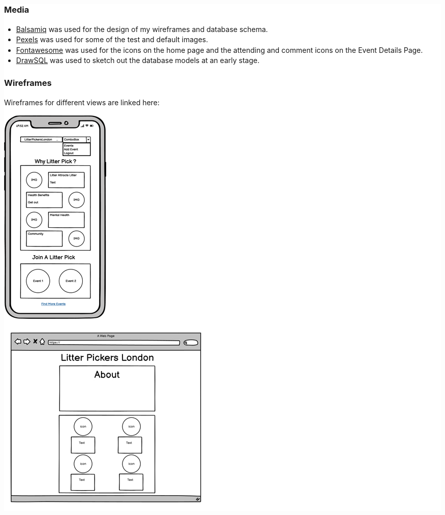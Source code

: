 ### **Media**
- [Balsamiq](https://balsamiq.com/) was used for the design of my wireframes and database schema.
- [Pexels](https://www.pexels.com/) was used for some of the test and default images.
- [Fontawesome](https://fontawesome.com/) was used for the icons on the home page and the attending and comment icons on the Event Details Page.
- [DrawSQL](https://drawsql.app/) was used to sketch out the database models at an early stage.

### **Wireframes**
Wireframes for different views are linked here:

![Mobile Wireframe](docs/images/mobile-home-wireframe.png)

![Desktop Wireframe](docs/images/wireframe-desktop.jpg)
